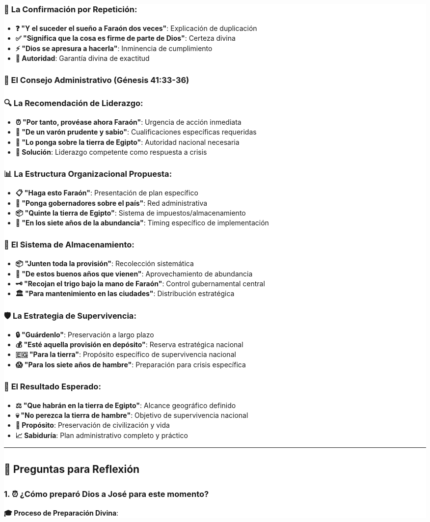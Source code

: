 ### 🔄 **La Confirmación por Repetición**:

- **❓ "Y el suceder el sueño a Faraón dos veces"**: Explicación de duplicación
- **✅ "Significa que la cosa es firme de parte de Dios"**: Certeza divina
- **⚡ "Dios se apresura a hacerla"**: Inminencia de cumplimiento
- **📏 Autoridad**: Garantía divina de exactitud

### 🧠 El Consejo Administrativo (Génesis 41:33-36)

### 🔍 **La Recomendación de Liderazgo**:

- **⏰ "Por tanto, provéase ahora Faraón"**: Urgencia de acción inmediata
- **🧠 "De un varón prudente y sabio"**: Cualificaciones específicas requeridas
- **👑 "Lo ponga sobre la tierra de Egipto"**: Autoridad nacional necesaria
- **🎯 Solución**: Liderazgo competente como respuesta a crisis

### 📊 **La Estructura Organizacional Propuesta**:

- **📋 "Haga esto Faraón"**: Presentación de plan específico
- **👥 "Ponga gobernadores sobre el país"**: Red administrativa
- **📦 "Quinte la tierra de Egipto"**: Sistema de impuestos/almacenamiento
- **📅 "En los siete años de la abundancia"**: Timing específico de implementación

### 🏺 **El Sistema de Almacenamiento**:

- **📦 "Junten toda la provisión"**: Recolección sistemática
- **🌾 "De estos buenos años que vienen"**: Aprovechamiento de abundancia
- **🗝️ "Recojan el trigo bajo la mano de Faraón"**: Control gubernamental central
- **🏛️ "Para mantenimiento en las ciudades"**: Distribución estratégica

### 🛡️ **La Estrategia de Supervivencia**:

- **🔒 "Guárdenlo"**: Preservación a largo plazo
- **💰 "Esté aquella provisión en depósito"**: Reserva estratégica nacional
- **🇪🇬 "Para la tierra"**: Propósito específico de supervivencia nacional
- **😱 "Para los siete años de hambre"**: Preparación para crisis específica

### 🌟 **El Resultado Esperado**:

- **⚖️ "Que habrán en la tierra de Egipto"**: Alcance geográfico definido
- **💀 "No perezca la tierra de hambre"**: Objetivo de supervivencia nacional
- **🎯 Propósito**: Preservación de civilización y vida
- **📈 Sabiduría**: Plan administrativo completo y práctico

---

## 🤔 Preguntas para Reflexión

### 1. ⏰ ¿Cómo preparó Dios a José para este momento?

**🎓 Proceso de Preparación Divina**:
